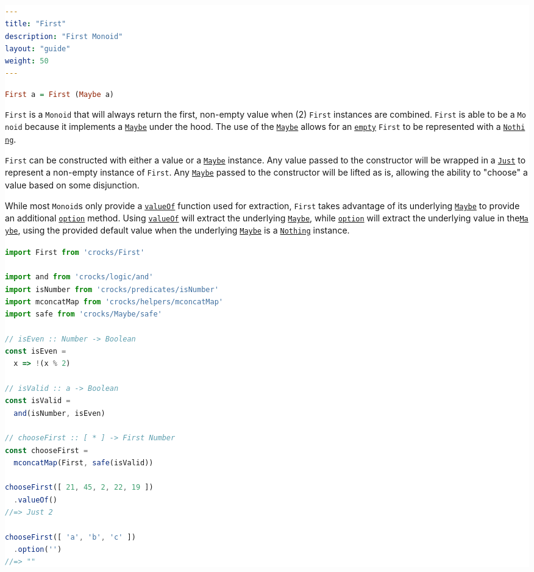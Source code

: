 ```yaml
---
title: "First"
description: "First Monoid"
layout: "guide"
weight: 50
---
```


```haskell
First a = First (Maybe a)
```

`First` is a `Monoid` that will always return the first, non-empty value when
(2) `First` instances are combined. `First` is able to be a `Monoid` because
it implements a [`Maybe`][maybe] under the hood. The use of
the [`Maybe`][maybe] allows for an [`empty`](#empty) `First` to be represented
with a [`Nothing`][nothing].

`First` can be constructed with either a value or a [`Maybe`][maybe] instance.
Any value passed to the constructor will be wrapped in a [`Just`][just] to
represent a non-empty instance of `First`. Any [`Maybe`][maybe] passed to the
constructor will be lifted as is, allowing the ability to "choose" a value based
on some disjunction.

While most `Monoid`s only provide a [`valueOf`](#valueof) function used for
extraction, `First` takes advantage of its underlying [`Maybe`][maybe] to provide an
additional [`option`](#option) method. Using [`valueOf`](#valueof) will extract
the underlying [`Maybe`][maybe], while [`option`](#option) will extract the underlying
value in the[`Maybe`][maybe], using the provided default value when the underlying
[`Maybe`][maybe] is a [`Nothing`][nothing] instance.

```javascript
import First from 'crocks/First'

import and from 'crocks/logic/and'
import isNumber from 'crocks/predicates/isNumber'
import mconcatMap from 'crocks/helpers/mconcatMap'
import safe from 'crocks/Maybe/safe'

// isEven :: Number -> Boolean
const isEven =
  x => !(x % 2)

// isValid :: a -> Boolean
const isValid =
  and(isNumber, isEven)

// chooseFirst :: [ * ] -> First Number
const chooseFirst =
  mconcatMap(First, safe(isValid))

chooseFirst([ 21, 45, 2, 22, 19 ])
  .valueOf()
//=> Just 2

chooseFirst([ 'a', 'b', 'c' ])
  .option('')
//=> ""
```


[just]: ../crocks/Maybe.html#just
[maybe]: ../crocks/Maybe.html
[nothing]: ../crocks/Maybe.html#nothing
[option]: ../crocks/Maybe.html#option
